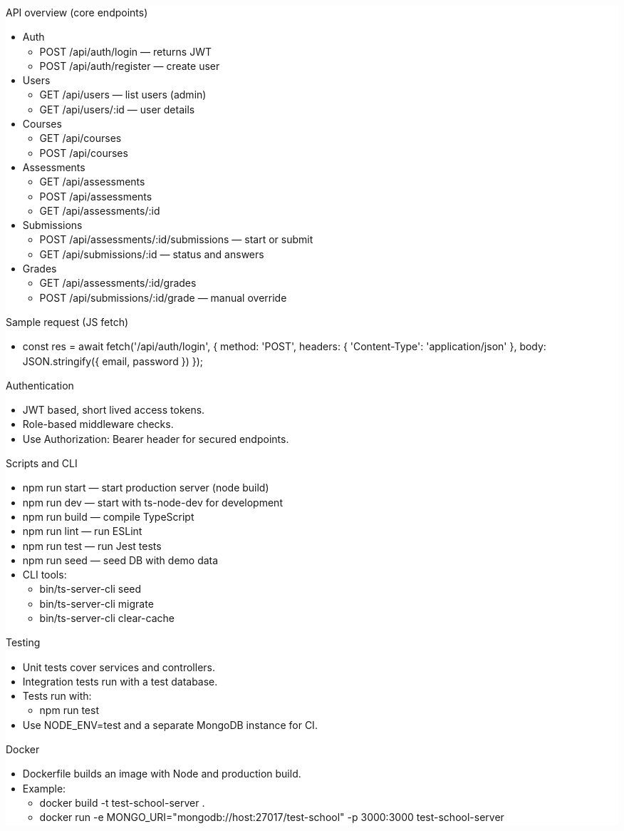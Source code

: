 API overview (core endpoints)
- Auth
  - POST /api/auth/login — returns JWT
  - POST /api/auth/register — create user
- Users
  - GET /api/users — list users (admin)
  - GET /api/users/:id — user details
- Courses
  - GET /api/courses
  - POST /api/courses
- Assessments
  - GET /api/assessments
  - POST /api/assessments
  - GET /api/assessments/:id
- Submissions
  - POST /api/assessments/:id/submissions — start or submit
  - GET /api/submissions/:id — status and answers
- Grades
  - GET /api/assessments/:id/grades
  - POST /api/submissions/:id/grade — manual override

Sample request (JS fetch)
- const res = await fetch('/api/auth/login', {
    method: 'POST',
    headers: { 'Content-Type': 'application/json' },
    body: JSON.stringify({ email, password })
  });

Authentication
- JWT based, short lived access tokens.
- Role-based middleware checks.
- Use Authorization: Bearer <token> header for secured endpoints.

Scripts and CLI
- npm run start — start production server (node build)
- npm run dev — start with ts-node-dev for development
- npm run build — compile TypeScript
- npm run lint — run ESLint
- npm run test — run Jest tests
- npm run seed — seed DB with demo data
- CLI tools:
  - bin/ts-server-cli seed
  - bin/ts-server-cli migrate
  - bin/ts-server-cli clear-cache

Testing
- Unit tests cover services and controllers.
- Integration tests run with a test database.
- Tests run with:
  - npm run test
- Use NODE_ENV=test and a separate MongoDB instance for CI.

Docker
- Dockerfile builds an image with Node and production build.
- Example:
  - docker build -t test-school-server .
  - docker run -e MONGO_URI="mongodb://host:27017/test-school" -p 3000:3000 test-school-server
